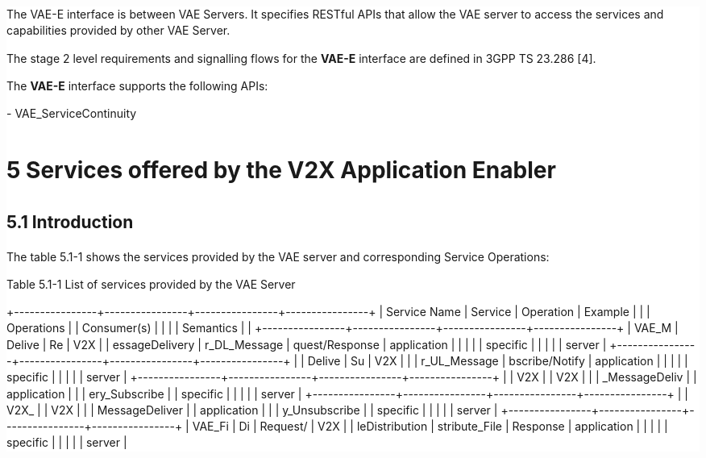 The VAE-E interface is between VAE Servers. It specifies RESTful APIs
that allow the VAE server to access the services and capabilities
provided by other VAE Server.

The stage 2 level requirements and signalling flows for the **VAE-E**
interface are defined in 3GPP TS 23.286 \[4\].

The **VAE-E** interface supports the following APIs:

\- VAE\_ServiceContinuity

5 Services offered by the V2X Application Enabler
=================================================

5.1 Introduction
----------------

The table 5.1-1 shows the services provided by the VAE server and
corresponding Service Operations:

Table 5.1-1 List of services provided by the VAE Server

+----------------+----------------+----------------+----------------+
| Service Name   | Service        | Operation      | Example        |
|                | Operations     |                | Consumer(s)    |
|                |                | Semantics      |                |
+----------------+----------------+----------------+----------------+
| VAE\_M         | Delive         | Re             | V2X            |
| essageDelivery | r\_DL\_Message | quest/Response | application    |
|                |                |                | specific       |
|                |                |                | server         |
+----------------+----------------+----------------+----------------+
|                | Delive         | Su             | V2X            |
|                | r\_UL\_Message | bscribe/Notify | application    |
|                |                |                | specific       |
|                |                |                | server         |
+----------------+----------------+----------------+----------------+
|                | V2X            |                | V2X            |
|                | \_MessageDeliv |                | application    |
|                | ery\_Subscribe |                | specific       |
|                |                |                | server         |
+----------------+----------------+----------------+----------------+
|                | V2X\_          |                | V2X            |
|                | MessageDeliver |                | application    |
|                | y\_Unsubscribe |                | specific       |
|                |                |                | server         |
+----------------+----------------+----------------+----------------+
| VAE\_Fi        | Di             | Request/       | V2X            |
| leDistribution | stribute\_File | Response       | application    |
|                |                |                | specific       |
|                |                |                | server         |